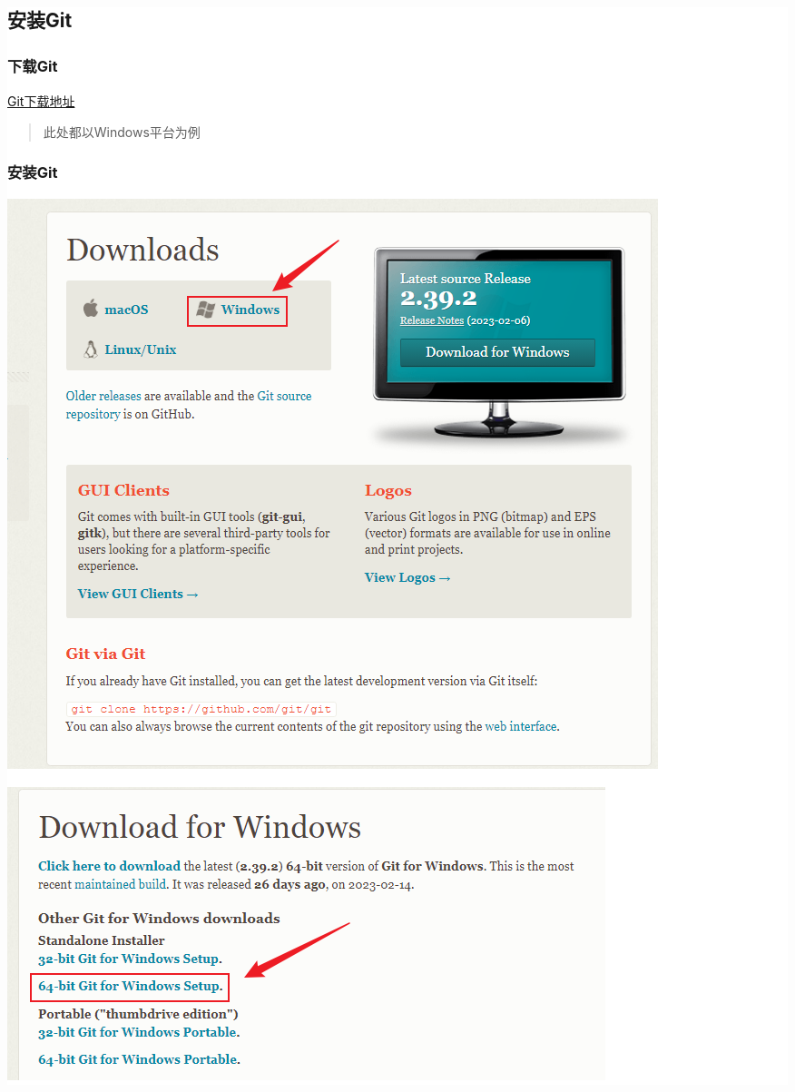 ## 安装Git

### 下载Git

[Git下载地址](http://git-scm.com/downloads)

> 此处都以Windows平台为例

### 安装Git

![](imags/13.png)

![](imags/14.png)
